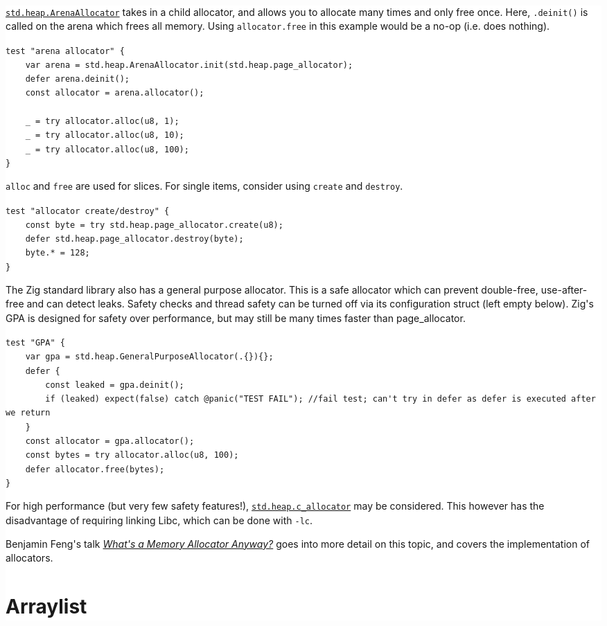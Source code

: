 [`std.heap.ArenaAllocator`](https://ziglang.org/documentation/master/std/#std;heap.ArenaAllocator) takes in a child allocator, and allows you to allocate many times and only free once. Here, `.deinit()` is called on the arena which frees all memory. Using `allocator.free` in this example would be a no-op (i.e. does nothing).

```zig
test "arena allocator" {
    var arena = std.heap.ArenaAllocator.init(std.heap.page_allocator);
    defer arena.deinit();
    const allocator = arena.allocator();

    _ = try allocator.alloc(u8, 1);
    _ = try allocator.alloc(u8, 10);
    _ = try allocator.alloc(u8, 100);
}
```

`alloc` and `free` are used for slices. For single items, consider using `create` and `destroy`.

```zig
test "allocator create/destroy" {
    const byte = try std.heap.page_allocator.create(u8);
    defer std.heap.page_allocator.destroy(byte);
    byte.* = 128;
}
```

The Zig standard library also has a general purpose allocator. This is a safe allocator which can prevent double-free, use-after-free and can detect leaks. Safety checks and thread safety can be turned off via its configuration struct (left empty below). Zig's GPA is designed for safety over performance, but may still be many times faster than page_allocator.

```zig
test "GPA" {
    var gpa = std.heap.GeneralPurposeAllocator(.{}){};
    defer {
        const leaked = gpa.deinit();
        if (leaked) expect(false) catch @panic("TEST FAIL"); //fail test; can't try in defer as defer is executed after we return
    }
    const allocator = gpa.allocator();
    const bytes = try allocator.alloc(u8, 100);
    defer allocator.free(bytes);
}
```

For high performance (but very few safety features!), [`std.heap.c_allocator`](https://ziglang.org/documentation/master/std/#std;heap.c_allocator) may be considered. This however has the disadvantage of requiring linking Libc, which can be done with `-lc`.

Benjamin Feng's talk [*What's a Memory Allocator Anyway?*](https://www.youtube.com/watch?v=vHWiDx_l4V0) goes into more detail on this topic, and covers the implementation of allocators.

# Arraylist
